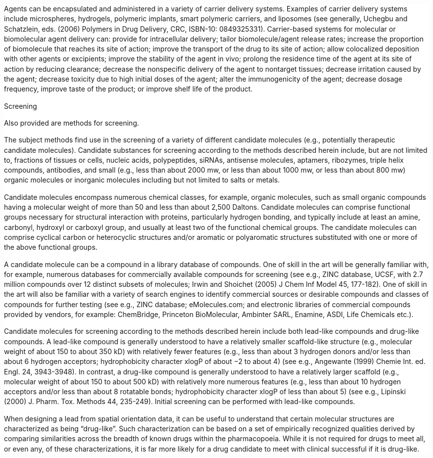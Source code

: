Agents can be encapsulated and administered in a variety of carrier delivery systems. Examples of carrier delivery systems include microspheres, hydrogels, polymeric implants, smart polymeric carriers, and liposomes (see generally, Uchegbu and Schatzlein, eds. (2006) Polymers in Drug Delivery, CRC, ISBN-10: 0849325331). Carrier-based systems for molecular or biomolecular agent delivery can: provide for intracellular delivery; tailor biomolecule/agent release rates; increase the proportion of biomolecule that reaches its site of action; improve the transport of the drug to its site of action; allow colocalized deposition with other agents or excipients; improve the stability of the agent in vivo; prolong the residence time of the agent at its site of action by reducing clearance; decrease the nonspecific delivery of the agent to nontarget tissues; decrease irritation caused by the agent; decrease toxicity due to high initial doses of the agent; alter the immunogenicity of the agent; decrease dosage frequency, improve taste of the product; or improve shelf life of the product.

Screening

Also provided are methods for screening.

The subject methods find use in the screening of a variety of different candidate molecules (e.g., potentially therapeutic candidate molecules). Candidate substances for screening according to the methods described herein include, but are not limited to, fractions of tissues or cells, nucleic acids, polypeptides, siRNAs, antisense molecules, aptamers, ribozymes, triple helix compounds, antibodies, and small (e.g., less than about 2000 mw, or less than about 1000 mw, or less than about 800 mw) organic molecules or inorganic molecules including but not limited to salts or metals.

Candidate molecules encompass numerous chemical classes, for example, organic molecules, such as small organic compounds having a molecular weight of more than 50 and less than about 2,500 Daltons. Candidate molecules can comprise functional groups necessary for structural interaction with proteins, particularly hydrogen bonding, and typically include at least an amine, carbonyl, hydroxyl or carboxyl group, and usually at least two of the functional chemical groups. The candidate molecules can comprise cyclical carbon or heterocyclic structures and/or aromatic or polyaromatic structures substituted with one or more of the above functional groups.

A candidate molecule can be a compound in a library database of compounds. One of skill in the art will be generally familiar with, for example, numerous databases for commercially available compounds for screening (see e.g., ZINC database, UCSF, with 2.7 million compounds over 12 distinct subsets of molecules; Irwin and Shoichet (2005) J Chem Inf Model 45, 177-182). One of skill in the art will also be familiar with a variety of search engines to identify commercial sources or desirable compounds and classes of compounds for further testing (see e.g., ZINC database; eMolecules.com; and electronic libraries of commercial compounds provided by vendors, for example: ChemBridge, Princeton BioMolecular, Ambinter SARL, Enamine, ASDI, Life Chemicals etc.).

Candidate molecules for screening according to the methods described herein include both lead-like compounds and drug-like compounds. A lead-like compound is generally understood to have a relatively smaller scaffold-like structure (e.g., molecular weight of about 150 to about 350 kD) with relatively fewer features (e.g., less than about 3 hydrogen donors and/or less than about 6 hydrogen acceptors; hydrophobicity character xlogP of about −2 to about 4) (see e.g., Angewante (1999) Chemie Int. ed. Engl. 24, 3943-3948). In contrast, a drug-like compound is generally understood to have a relatively larger scaffold (e.g., molecular weight of about 150 to about 500 kD) with relatively more numerous features (e.g., less than about 10 hydrogen acceptors and/or less than about 8 rotatable bonds; hydrophobicity character xlogP of less than about 5) (see e.g., Lipinski (2000) J. Pharm. Tox. Methods 44, 235-249). Initial screening can be performed with lead-like compounds.

When designing a lead from spatial orientation data, it can be useful to understand that certain molecular structures are characterized as being “drug-like”. Such characterization can be based on a set of empirically recognized qualities derived by comparing similarities across the breadth of known drugs within the pharmacopoeia. While it is not required for drugs to meet all, or even any, of these characterizations, it is far more likely for a drug candidate to meet with clinical successful if it is drug-like.
